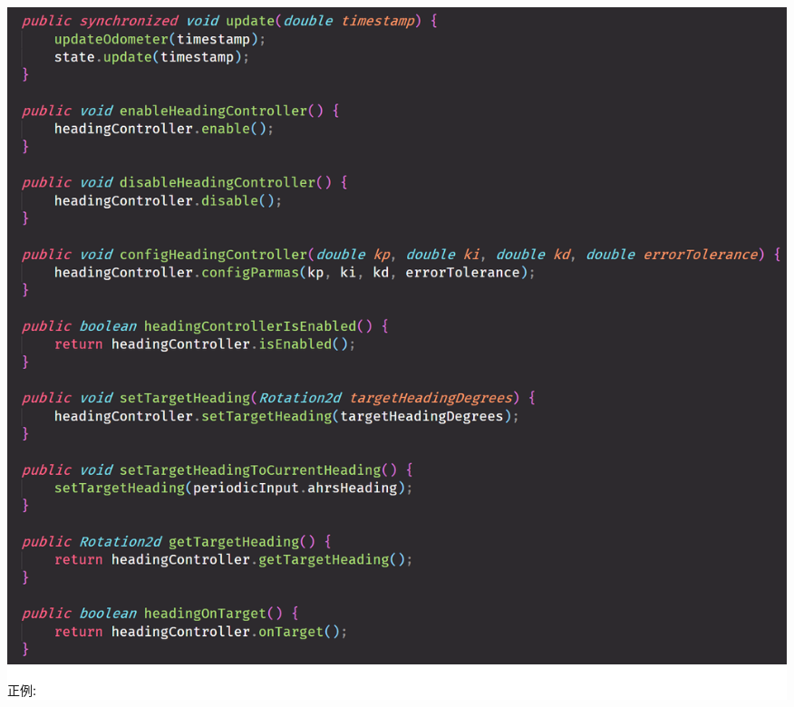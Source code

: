   ![Source-File-Class-Format](https://github.com/FRCNextInnovation/NI-Programming-Guide/blob/main/assets/Code/Source-File-Class-Format.png)

  正例: 
